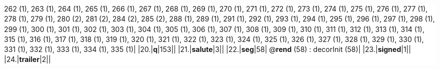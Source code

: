 262 (1), 263 (1), 264 (1), 265 (1), 266 (1), 267 (1), 268 (1), 269 (1), 270 (1), 271 (1), 272 (1), 273 (1), 274 (1), 275 (1), 276 (1), 277 (1), 278 (1), 279 (1), 280 (2), 281 (2), 284 (2), 285 (2), 288 (1), 289 (1), 291 (1), 292 (1), 293 (1), 294 (1), 295 (1), 296 (1), 297 (1), 298 (1), 299 (1), 300 (1), 301 (1), 302 (1), 303 (1), 304 (1), 305 (1), 306 (1), 307 (1), 308 (1), 309 (1), 310 (1), 311 (1), 312 (1), 313 (1), 314 (1), 315 (1), 316 (1), 317 (1), 318 (1), 319 (1), 320 (1), 321 (1), 322 (1), 323 (1), 324 (1), 325 (1), 326 (1), 327 (1), 328 (1), 329 (1), 330 (1), 331 (1), 332 (1), 333 (1), 334 (1), 335 (1)|
|20.|__q__|153||
|21.|__salute__|3||
|22.|__seg__|58| @__rend__ (58) : decorInit (58)|
|23.|__signed__|1||
|24.|__trailer__|2||
